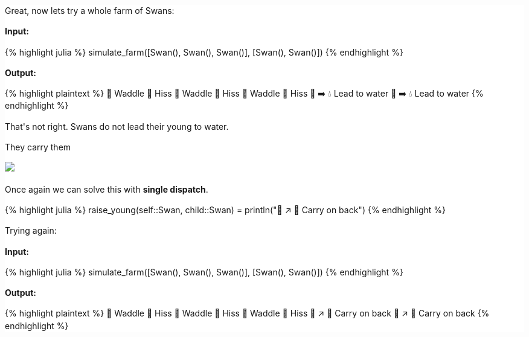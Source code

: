 
Great, now lets try a whole farm of Swans:

**Input:**

<div class="jupyter-input jupyter-cell">
{% highlight julia %}
simulate_farm([Swan(), Swan(), Swan()], [Swan(), Swan()])
{% endhighlight %}
</div>

**Output:**
<div class="jupyter-stream jupyter-cell">
{% highlight plaintext %}
🚶 Waddle
🦢 Hiss
🚶 Waddle
🦢 Hiss
🚶 Waddle
🦢 Hiss
🐤 ➡️ 💧 Lead to water
🐤 ➡️ 💧 Lead to water
{% endhighlight %}
</div>

That's not right. Swans do not lead their young to water.

They carry them

![](https://p1.pxfuel.com/preview/695/84/40/nature-bird-swan-young-royalty-free-thumbnail.jpg)

Once again we can solve this with **single dispatch**.

<div class="jupyter-input jupyter-cell">
{% highlight julia %}
raise_young(self::Swan, child::Swan) = println("🐤 ↗️ 🦢 Carry on back")
{% endhighlight %}
</div>


Trying again:

**Input:**

<div class="jupyter-input jupyter-cell">
{% highlight julia %}
simulate_farm([Swan(), Swan(), Swan()], [Swan(), Swan()])
{% endhighlight %}
</div>

**Output:**

<div class="jupyter-stream jupyter-cell">
{% highlight plaintext %}
🚶 Waddle
🦢 Hiss
🚶 Waddle
🦢 Hiss
🚶 Waddle
🦢 Hiss
🐤 ↗️ 🦢 Carry on back
🐤 ↗️ 🦢 Carry on back
{% endhighlight %}
</div>
